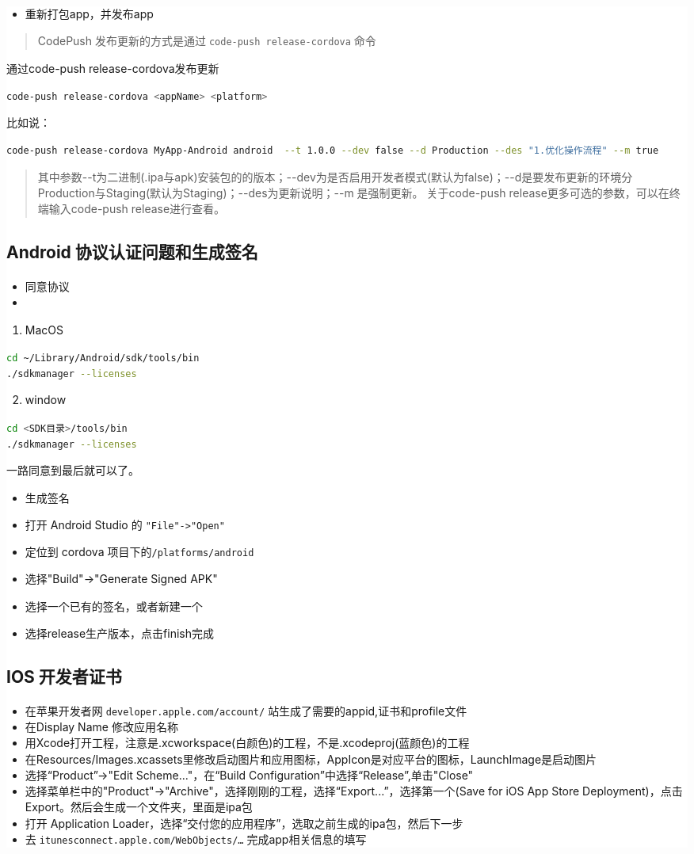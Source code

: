 - 重新打包app，并发布app

> CodePush 发布更新的方式是通过 `code-push release-cordova` 命令

通过code-push release-cordova发布更新
```bash
code-push release-cordova <appName> <platform>
```
比如说：
```bash
code-push release-cordova MyApp-Android android  --t 1.0.0 --dev false --d Production --des "1.优化操作流程" --m true
```

> 其中参数--t为二进制(.ipa与apk)安装包的的版本；--dev为是否启用开发者模式(默认为false)；--d是要发布更新的环境分Production与Staging(默认为Staging)；--des为更新说明；--m 是强制更新。
关于code-push release更多可选的参数，可以在终端输入code-push release进行查看。

## Android 协议认证问题和生成签名

- 同意协议
- 
1. MacOS
```bash
cd ~/Library/Android/sdk/tools/bin
./sdkmanager --licenses
```

2. window
```bash
cd <SDK目录>/tools/bin
./sdkmanager --licenses
```

一路同意到最后就可以了。

- 生成签名

- 打开 Android Studio 的 `"File"->"Open"`
- 定位到 cordova 项目下的`/platforms/android`
- 选择"Build"->"Generate Signed APK"
- 选择一个已有的签名，或者新建一个
- 选择release生产版本，点击finish完成

## IOS 开发者证书

- 在苹果开发者网 `developer.apple.com/account/` 站生成了需要的appid,证书和profile文件
- 在Display Name 修改应用名称
- 用Xcode打开工程，注意是.xcworkspace(白颜色)的工程，不是.xcodeproj(蓝颜色)的工程
- 在Resources/Images.xcassets里修改启动图片和应用图标，AppIcon是对应平台的图标，LaunchImage是启动图片
- 选择“Product”->"Edit Scheme..."，在“Build Configuration”中选择“Release”,单击"Close"
- 选择菜单栏中的"Product"->"Archive"，选择刚刚的工程，选择“Export...”，选择第一个(Save for iOS App Store Deployment)，点击Export。然后会生成一个文件夹，里面是ipa包
- 打开 Application Loader，选择“交付您的应用程序”，选取之前生成的ipa包，然后下一步
- 去 `itunesconnect.apple.com/WebObjects/…` 完成app相关信息的填写

